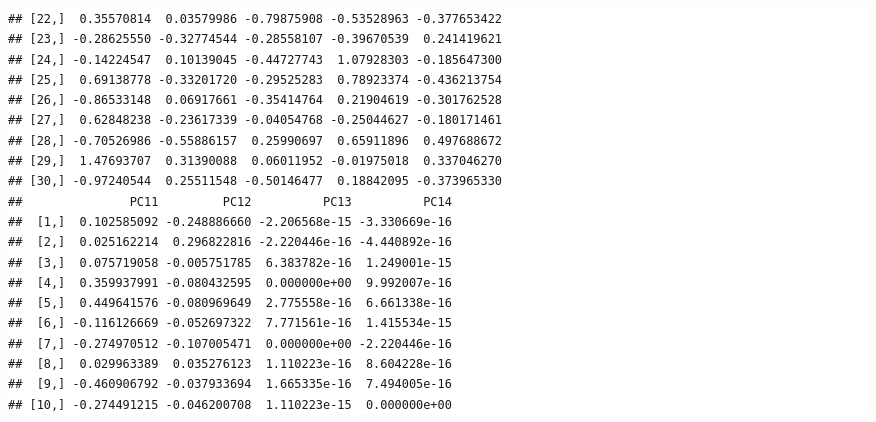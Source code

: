     ## [22,]  0.35570814  0.03579986 -0.79875908 -0.53528963 -0.377653422
    ## [23,] -0.28625550 -0.32774544 -0.28558107 -0.39670539  0.241419621
    ## [24,] -0.14224547  0.10139045 -0.44727743  1.07928303 -0.185647300
    ## [25,]  0.69138778 -0.33201720 -0.29525283  0.78923374 -0.436213754
    ## [26,] -0.86533148  0.06917661 -0.35414764  0.21904619 -0.301762528
    ## [27,]  0.62848238 -0.23617339 -0.04054768 -0.25044627 -0.180171461
    ## [28,] -0.70526986 -0.55886157  0.25990697  0.65911896  0.497688672
    ## [29,]  1.47693707  0.31390088  0.06011952 -0.01975018  0.337046270
    ## [30,] -0.97240544  0.25511548 -0.50146477  0.18842095 -0.373965330
    ##               PC11         PC12          PC13          PC14
    ##  [1,]  0.102585092 -0.248886660 -2.206568e-15 -3.330669e-16
    ##  [2,]  0.025162214  0.296822816 -2.220446e-16 -4.440892e-16
    ##  [3,]  0.075719058 -0.005751785  6.383782e-16  1.249001e-15
    ##  [4,]  0.359937991 -0.080432595  0.000000e+00  9.992007e-16
    ##  [5,]  0.449641576 -0.080969649  2.775558e-16  6.661338e-16
    ##  [6,] -0.116126669 -0.052697322  7.771561e-16  1.415534e-15
    ##  [7,] -0.274970512 -0.107005471  0.000000e+00 -2.220446e-16
    ##  [8,]  0.029963389  0.035276123  1.110223e-16  8.604228e-16
    ##  [9,] -0.460906792 -0.037933694  1.665335e-16  7.494005e-16
    ## [10,] -0.274491215 -0.046200708  1.110223e-15  0.000000e+00